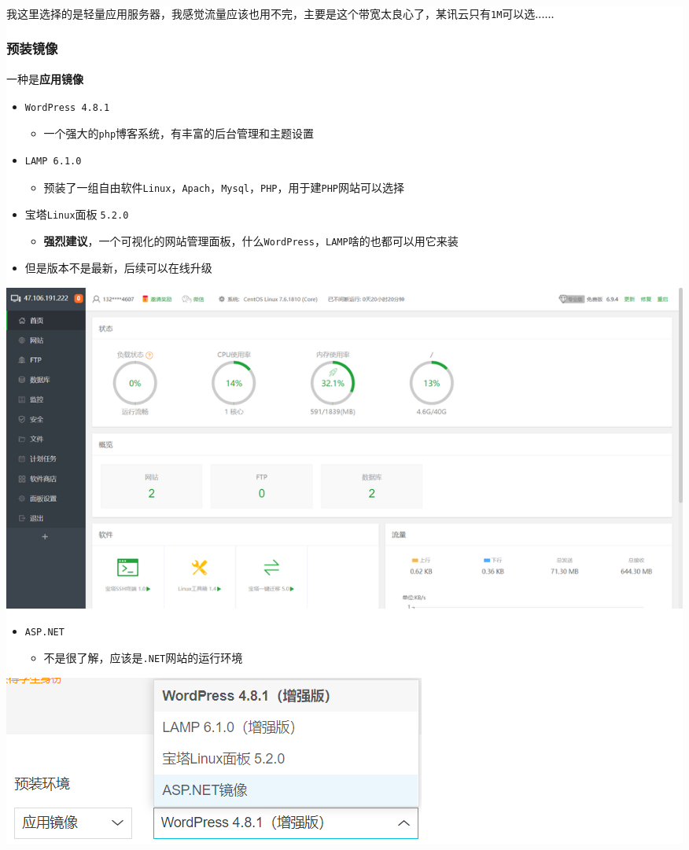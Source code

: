 我这里选择的是轻量应用服务器，我感觉流量应该也用不完，主要是这个带宽太良心了，某讯云只有`1M`可以选......

### 预装镜像

一种是**应用镜像**

- `WordPress 4.8.1`

  - 一个强大的`php`博客系统，有丰富的后台管理和主题设置

- `LAMP 6.1.0`

  - 预装了一组自由软件`Linux`，`Apach`，`Mysql`，`PHP`，用于建`PHP`网站可以选择

- 宝塔`Linux`面板 `5.2.0`

  - **强烈建议**，一个可视化的网站管理面板，什么`WordPress`，`LAMP`啥的也都可以用它来装
- 但是版本不是最新，后续可以在线升级
  

![1558242151499](https://raw.githubusercontent.com/JankingWon/JankingWon.github.io/master/2019/aliyun-stu-server/1558242151499.png)

- `ASP.NET`

  - 不是很了解，应该是`.NET`网站的运行环境

![1558166256044](https://raw.githubusercontent.com/JankingWon/JankingWon.github.io/master/2019/aliyun-stu-server/1558166256044.png)
